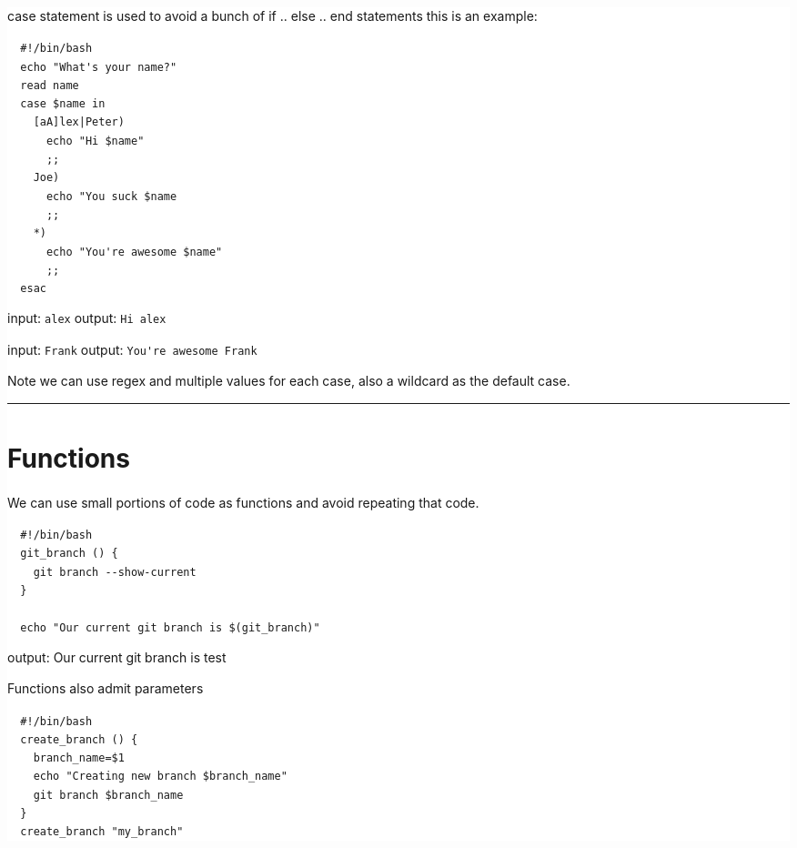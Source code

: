 case statement is used to avoid a bunch of
if .. else .. end statements this is an example:

```
  #!/bin/bash
  echo "What's your name?"
  read name
  case $name in
    [aA]lex|Peter)
      echo "Hi $name"
      ;;
    Joe)
      echo "You suck $name
      ;;
    *)
      echo "You're awesome $name"
      ;;
  esac
```

input: `alex`
output: `Hi alex`

input: `Frank`
output: `You're awesome Frank`

Note we can use regex and multiple values for each
case, also a wildcard as the default case.

---
Functions
===

We can use small portions of code as functions and avoid
repeating that code.

```
  #!/bin/bash
  git_branch () {
    git branch --show-current
  }

  echo "Our current git branch is $(git_branch)"
```
output: Our current git branch is test

Functions also admit parameters

```
  #!/bin/bash
  create_branch () {
    branch_name=$1
    echo "Creating new branch $branch_name"
    git branch $branch_name
  }
  create_branch "my_branch"
```
